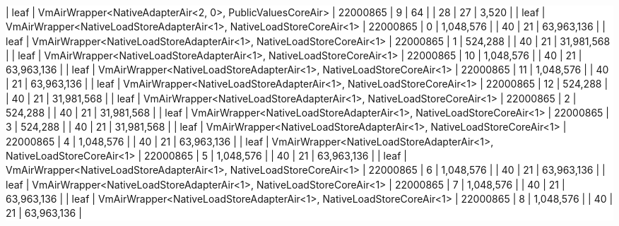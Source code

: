 | leaf | VmAirWrapper<NativeAdapterAir<2, 0>, PublicValuesCoreAir> | 22000865 | 9 | 64 |  | 28 | 27 | 3,520 | 
| leaf | VmAirWrapper<NativeLoadStoreAdapterAir<1>, NativeLoadStoreCoreAir<1> | 22000865 | 0 | 1,048,576 |  | 40 | 21 | 63,963,136 | 
| leaf | VmAirWrapper<NativeLoadStoreAdapterAir<1>, NativeLoadStoreCoreAir<1> | 22000865 | 1 | 524,288 |  | 40 | 21 | 31,981,568 | 
| leaf | VmAirWrapper<NativeLoadStoreAdapterAir<1>, NativeLoadStoreCoreAir<1> | 22000865 | 10 | 1,048,576 |  | 40 | 21 | 63,963,136 | 
| leaf | VmAirWrapper<NativeLoadStoreAdapterAir<1>, NativeLoadStoreCoreAir<1> | 22000865 | 11 | 1,048,576 |  | 40 | 21 | 63,963,136 | 
| leaf | VmAirWrapper<NativeLoadStoreAdapterAir<1>, NativeLoadStoreCoreAir<1> | 22000865 | 12 | 524,288 |  | 40 | 21 | 31,981,568 | 
| leaf | VmAirWrapper<NativeLoadStoreAdapterAir<1>, NativeLoadStoreCoreAir<1> | 22000865 | 2 | 524,288 |  | 40 | 21 | 31,981,568 | 
| leaf | VmAirWrapper<NativeLoadStoreAdapterAir<1>, NativeLoadStoreCoreAir<1> | 22000865 | 3 | 524,288 |  | 40 | 21 | 31,981,568 | 
| leaf | VmAirWrapper<NativeLoadStoreAdapterAir<1>, NativeLoadStoreCoreAir<1> | 22000865 | 4 | 1,048,576 |  | 40 | 21 | 63,963,136 | 
| leaf | VmAirWrapper<NativeLoadStoreAdapterAir<1>, NativeLoadStoreCoreAir<1> | 22000865 | 5 | 1,048,576 |  | 40 | 21 | 63,963,136 | 
| leaf | VmAirWrapper<NativeLoadStoreAdapterAir<1>, NativeLoadStoreCoreAir<1> | 22000865 | 6 | 1,048,576 |  | 40 | 21 | 63,963,136 | 
| leaf | VmAirWrapper<NativeLoadStoreAdapterAir<1>, NativeLoadStoreCoreAir<1> | 22000865 | 7 | 1,048,576 |  | 40 | 21 | 63,963,136 | 
| leaf | VmAirWrapper<NativeLoadStoreAdapterAir<1>, NativeLoadStoreCoreAir<1> | 22000865 | 8 | 1,048,576 |  | 40 | 21 | 63,963,136 | 
